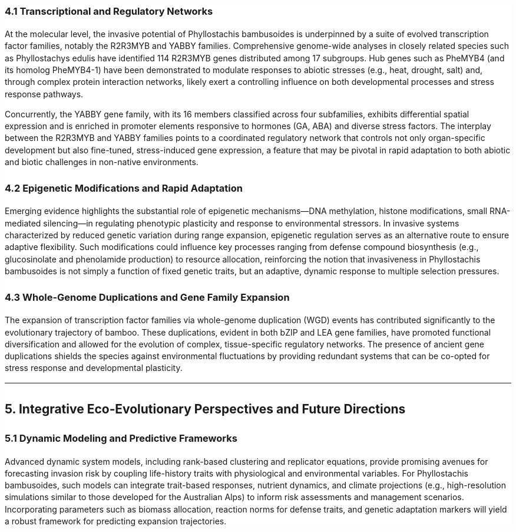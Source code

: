 ### 4.1 Transcriptional and Regulatory Networks

At the molecular level, the invasive potential of Phyllostachis bambusoides is underpinned by a suite of evolved transcription factor families, notably the R2R3MYB and YABBY families. Comprehensive genome-wide analyses in closely related species such as Phyllostachys edulis have identified 114 R2R3MYB genes distributed among 17 subgroups. Hub genes such as PheMYB4 (and its homolog PheMYB4-1) have been demonstrated to modulate responses to abiotic stresses (e.g., heat, drought, salt) and, through complex protein interaction networks, likely exert a controlling influence on both developmental processes and stress response pathways.

Concurrently, the YABBY gene family, with its 16 members classified across four subfamilies, exhibits differential spatial expression and is enriched in promoter elements responsive to hormones (GA, ABA) and diverse stress factors. The interplay between the R2R3MYB and YABBY families points to a coordinated regulatory network that controls not only organ-specific development but also fine-tuned, stress-induced gene expression, a feature that may be pivotal in rapid adaptation to both abiotic and biotic challenges in non-native environments.

### 4.2 Epigenetic Modifications and Rapid Adaptation

Emerging evidence highlights the substantial role of epigenetic mechanisms—DNA methylation, histone modifications, small RNA-mediated silencing—in regulating phenotypic plasticity and response to environmental stressors. In invasive systems characterized by reduced genetic variation during range expansion, epigenetic regulation serves as an alternative route to ensure adaptive flexibility. Such modifications could influence key processes ranging from defense compound biosynthesis (e.g., glucosinolate and phenolamide production) to resource allocation, reinforcing the notion that invasiveness in Phyllostachis bambusoides is not simply a function of fixed genetic traits, but an adaptive, dynamic response to multiple selection pressures.

### 4.3 Whole-Genome Duplications and Gene Family Expansion

The expansion of transcription factor families via whole-genome duplication (WGD) events has contributed significantly to the evolutionary trajectory of bamboo. These duplications, evident in both bZIP and LEA gene families, have promoted functional diversification and allowed for the evolution of complex, tissue-specific regulatory networks. The presence of ancient gene duplications shields the species against environmental fluctuations by providing redundant systems that can be co-opted for stress response and developmental plasticity.

---

## 5. Integrative Eco‐Evolutionary Perspectives and Future Directions

### 5.1 Dynamic Modeling and Predictive Frameworks

Advanced dynamic system models, including rank-based clustering and replicator equations, provide promising avenues for forecasting invasion risk by coupling life-history traits with physiological and environmental variables. For Phyllostachis bambusoides, such models can integrate trait-based responses, nutrient dynamics, and climate projections (e.g., high-resolution simulations similar to those developed for the Australian Alps) to inform risk assessments and management scenarios. Incorporating parameters such as biomass allocation, reaction norms for defense traits, and genetic adaptation markers will yield a robust framework for predicting expansion trajectories.
